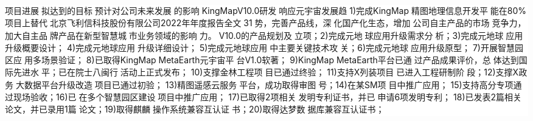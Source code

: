 项目进展
拟达到的目标
预计对公司未来发展
的影响
KingMapV10.0研发
响应元宇宙发展趋
1)完成KingMap
精图地理信息开发平
能在80%项目上替代
北京飞利信科技股份有限公司2022年年度报告全文
31
势，完善产品线，深
化国产化生态，增加
公司自主产品的市场
竞争力，加大自主品
牌产品在新型智慧城
市业务领域的影响
力。
V10.0的产品规划及
立项；2)完成元地
球应用升级需求分
析；3)完成元地球
应用升级概要设计；
4)完成元地球应用
升级详细设计；
5)完成元地球应用
中主要关键技术攻
关；6)完成元地球
应用升级原型；
7)开展智慧园区应
用多场景验证；
8)已取得KingMap
MetaEarth元宇宙平
台V1.0软著；
9)KingMap
MetaEarth平台已通
过产品成果评价，总
体达到国际先进水
平；已在院士八闽行
活动上正式发布；
10)支撑金林工程项
目已通过终验；
11)支持X列装项目
已进入工程研制阶
段；12)支撑X政务
大数据平台升级改造
项目已通过初验；
13)精图遥感云服务
平台，成功取得审图
号；14)在某SM项
目中推广应用；
15)支持高分专项通
过现场验收；16)已
在多个智慧园区建设
项目中推广应用；
17)已取得2项相关
发明专利证书，并已
申请6项发明专利；
18)已发表2篇相关
论文，并已录用1篇
论文；19)取得麒麟
操作系统兼容互认证
书；20)取得达梦数
据库兼容互认证书；